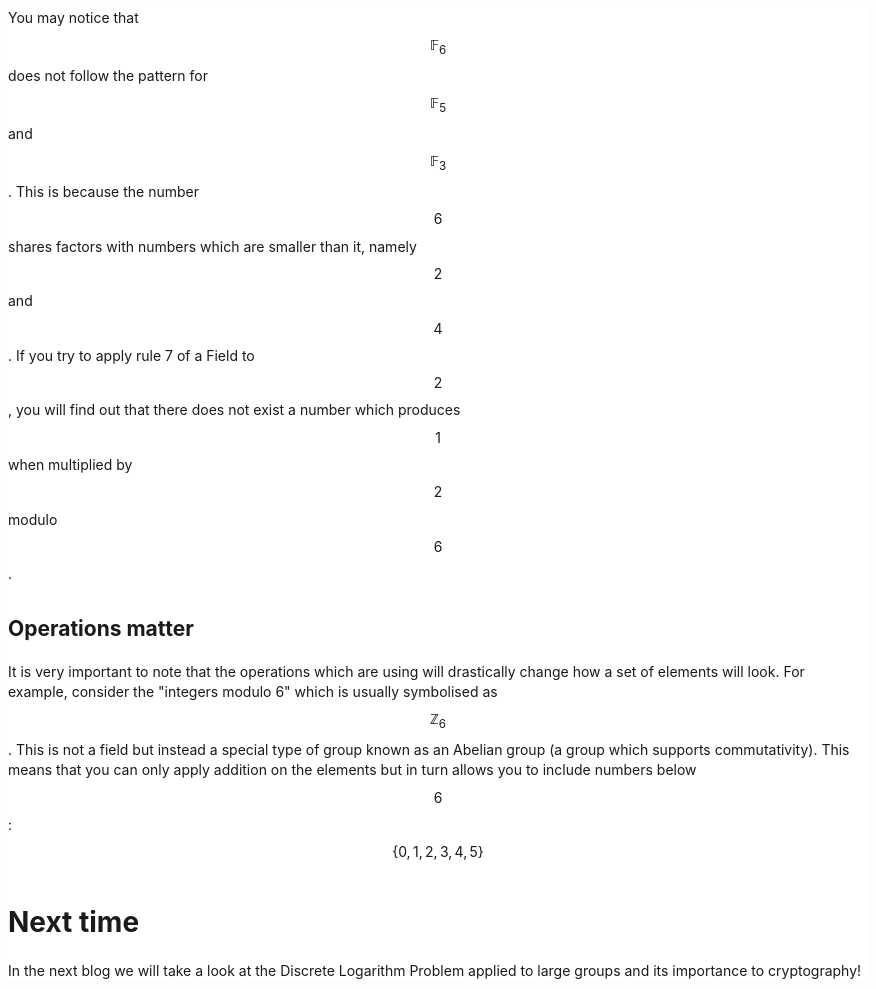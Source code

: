 You may notice that $$\mathbb{F}_6$$ does not follow the pattern for $$\mathbb{F}_5$$ and $$\mathbb{F}_3$$. This is because the number $$6$$ shares factors with numbers which are smaller than it, namely $$2$$ and $$4$$. If you try to apply rule 7 of a Field to $$2$$, you will find out that there does not exist a number which produces $$1$$ when multiplied by $$2$$ modulo $$6$$.

## Operations matter
It is very important to note that the operations which are using will drastically change how a set of elements will look. For example, consider the "integers modulo 6" which is usually symbolised as $$\mathbb{Z}_6$$. This is not a field but instead a special type of group known as an Abelian group (a group which supports commutativity). This means that you can only apply addition on the elements but in turn allows you to include numbers below $$6$$: $$\{0, 1, 2, 3, 4, 5\}$$

# Next time
In the next blog we will take a look at the Discrete Logarithm Problem applied to large groups and its importance to cryptography!





